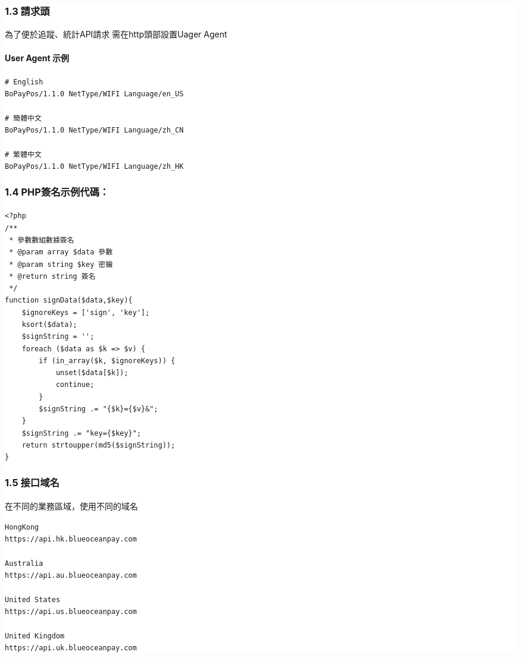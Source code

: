 ### 1.3 請求頭

為了便於追蹤、統計API請求
需在http頭部設置Uager Agent

#### User Agent 示例

```
# English
BoPayPos/1.1.0 NetType/WIFI Language/en_US

# 簡體中文
BoPayPos/1.1.0 NetType/WIFI Language/zh_CN

# 繁體中文
BoPayPos/1.1.0 NetType/WIFI Language/zh_HK

```
  
### 1.4 PHP簽名示例代碼：


```
<?php
/**
 * 參數數組數據簽名
 * @param array $data 參數
 * @param string $key 密鑰
 * @return string 簽名
 */
function signData($data,$key){	
	$ignoreKeys = ['sign', 'key'];
    ksort($data);
    $signString = '';
    foreach ($data as $k => $v) {
        if (in_array($k, $ignoreKeys)) {
            unset($data[$k]);
            continue;
        }
        $signString .= "{$k}={$v}&";
    }
    $signString .= "key={$key}";
	return strtoupper(md5($signString));
}
```


### 1.5 接口域名

在不同的業務區域，使用不同的域名

```
HongKong
https://api.hk.blueoceanpay.com

Australia
https://api.au.blueoceanpay.com

United States
https://api.us.blueoceanpay.com

United Kingdom
https://api.uk.blueoceanpay.com

```
